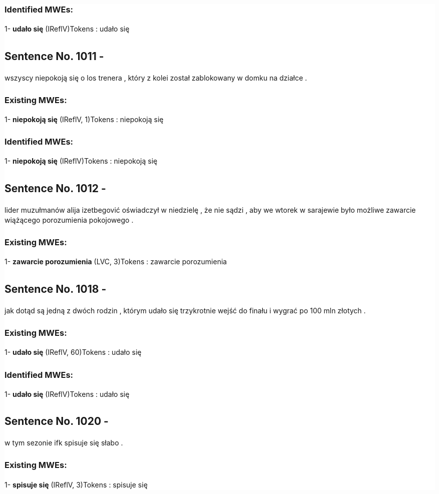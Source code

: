 ### Identified MWEs: 
1- **udało się** (IReflV)Tokens : 
udało
się

## Sentence No. 1011 - 
wszyscy niepokoją się o los trenera , który z kolei został zablokowany w domku na działce . 
### Existing MWEs: 
1- **niepokoją się** (IReflV, 1)Tokens : 
niepokoją
się

### Identified MWEs: 
1- **niepokoją się** (IReflV)Tokens : 
niepokoją
się

## Sentence No. 1012 - 
lider muzułmanów alija izetbegović oświadczył w niedzielę , że nie sądzi , aby we wtorek w sarajewie było możliwe zawarcie wiążącego porozumienia pokojowego . 
### Existing MWEs: 
1- **zawarcie porozumienia** (LVC, 3)Tokens : 
zawarcie
porozumienia

## Sentence No. 1018 - 
jak dotąd są jedną z dwóch rodzin , którym udało się trzykrotnie wejść do finału i wygrać po 100 mln złotych . 
### Existing MWEs: 
1- **udało się** (IReflV, 60)Tokens : 
udało
się

### Identified MWEs: 
1- **udało się** (IReflV)Tokens : 
udało
się

## Sentence No. 1020 - 
w tym sezonie ifk spisuje się słabo . 
### Existing MWEs: 
1- **spisuje się** (IReflV, 3)Tokens : 
spisuje
się

